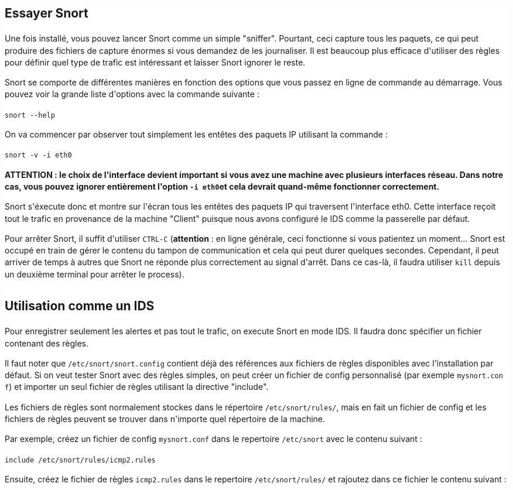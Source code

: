 
## Essayer Snort

Une fois installé, vous pouvez lancer Snort comme un simple "sniffer". Pourtant, ceci capture tous les paquets, ce qui peut produire des fichiers de capture énormes si vous demandez de les journaliser. Il est beaucoup plus efficace d'utiliser des règles pour définir quel type de trafic est intéressant et laisser Snort ignorer le reste.

Snort se comporte de différentes manières en fonction des options que vous passez en ligne de commande au démarrage. Vous pouvez voir la grande liste d'options avec la commande suivante :

```
snort --help
```

On va commencer par observer tout simplement les entêtes des paquets IP utilisant la commande :

```
snort -v -i eth0
```

**ATTENTION : le choix de l'interface devient important si vous avez une machine avec plusieurs interfaces réseau. Dans notre cas, vous pouvez ignorer entièrement l'option ```-i eth0```et cela devrait quand-même fonctionner correctement.**

Snort s'éxecute donc et montre sur l'écran tous les entêtes des paquets IP qui traversent l'interface eth0. Cette interface reçoit tout le trafic en provenance de la machine "Client" puisque nous avons configuré le IDS comme la passerelle par défaut.

Pour arrêter Snort, il suffit d'utiliser `CTRL-C` (**attention** : en ligne générale, ceci fonctionne si vous patientez un moment... Snort est occupé en train de gérer le contenu du tampon de communication et cela qui peut durer quelques secondes. Cependant, il peut arriver de temps à autres que Snort ne réponde plus correctement au signal d'arrêt. Dans ce cas-là, il faudra utiliser `kill` depuis un deuxième terminal pour arrêter le process).


## Utilisation comme un IDS

Pour enregistrer seulement les alertes et pas tout le trafic, on execute Snort en mode IDS. Il faudra donc spécifier un fichier contenant des règles.

Il faut noter que `/etc/snort/snort.config` contient déjà des références aux fichiers de règles disponibles avec l'installation par défaut. Si on veut tester Snort avec des règles simples, on peut créer un fichier de config personnalisé (par exemple `mysnort.conf`) et importer un seul fichier de règles utilisant la directive "include".

Les fichiers de règles sont normalement stockes dans le répertoire `/etc/snort/rules/`, mais en fait un fichier de config et les fichiers de règles peuvent se trouver dans n'importe quel répertoire de la machine.

Par exemple, créez un fichier de config `mysnort.conf` dans le repertoire `/etc/snort` avec le contenu suivant :

```
include /etc/snort/rules/icmp2.rules
```

Ensuite, créez le fichier de règles `icmp2.rules` dans le repertoire `/etc/snort/rules/` et rajoutez dans ce fichier le contenu suivant :
